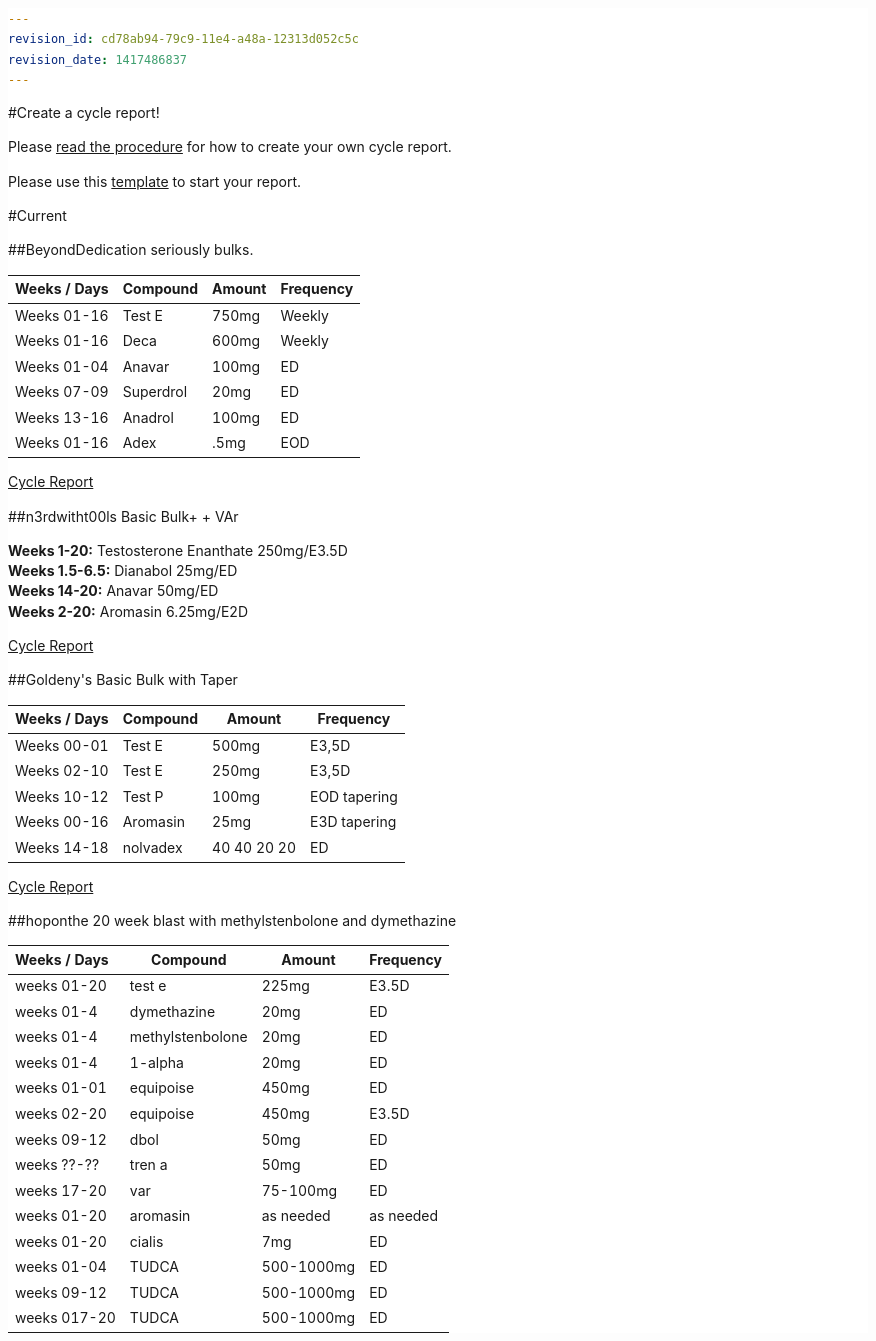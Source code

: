 ```yaml
---
revision_id: cd78ab94-79c9-11e4-a48a-12313d052c5c
revision_date: 1417486837
---
```



#Create a cycle report!

Please [read the procedure](http://www.reddit.com/r/steroids/comments/28vfth/mod_cycle_reports_updated_procedure/) for how to create your own cycle report.

Please use this [template](/r/steroids/wiki/reports/template) to start your report.

#Current

##BeyondDedication seriously bulks.

Weeks / Days | Compound | Amount | Frequency
:--------------|--------------|--------------|-------------- 
Weeks 01-16 | Test E | 750mg | Weekly
Weeks 01-16 | Deca | 600mg | Weekly
Weeks 01-04 | Anavar | 100mg | ED
Weeks 07-09 | Superdrol | 20mg | ED
Weeks 13-16 | Anadrol | 100mg | ED
Weeks 01-16 | Adex | .5mg | EOD

[Cycle Report](/r/steroids/comments/2cpfph/cycle_report_test_deca_anavar_anadrol/)

##n3rdwitht00ls Basic Bulk+ + VAr

**Weeks 1-20:** Testosterone Enanthate 250mg/E3.5D  
**Weeks 1.5-6.5:** Dianabol 25mg/ED  
**Weeks 14-20:** Anavar 50mg/ED  
**Weeks 2-20:** Aromasin 6.25mg/E2D  

[Cycle Report](/r/steroids/comments/28whrg/cycle_report_a_n3rd_with_t00ls/)

##Goldeny's Basic Bulk with Taper

Weeks / Days | Compound | Amount | Frequency
:--------------|--------------|--------------|--------------      
Weeks 00-01 | Test E | 500mg | E3,5D
Weeks 02-10 | Test E | 250mg | E3,5D
Weeks 10-12 | Test P | 100mg | EOD tapering
Weeks 00-16 | Aromasin | 25mg | E3D tapering
Weeks 14-18 | nolvadex | 40 40 20 20 | ED

[Cycle Report](/r/steroids/comments/2i2s7y/cycle_report_goldeny_basic_bulk_with_front_loading/)

##hoponthe 20 week blast with methylstenbolone and dymethazine

Weeks / Days | Compound | Amount | Frequency
:--------------|--------------|--------------|--------------      
weeks 01-20 | test e | 225mg | E3.5D
weeks 01-4 | dymethazine | 20mg | ED
weeks 01-4 | methylstenbolone | 20mg | ED
weeks 01-4 | 1-alpha | 20mg | ED
weeks 01-01 | equipoise | 450mg | ED
weeks 02-20 | equipoise | 450mg | E3.5D
weeks 09-12 | dbol | 50mg | ED
weeks ??-?? | tren a | 50mg | ED
weeks 17-20 | var | 75-100mg | ED
weeks 01-20 | aromasin | as needed | as needed
weeks 01-20 | cialis | 7mg | ED
weeks 01-04 | TUDCA | 500-1000mg | ED
weeks 09-12 | TUDCA| 500-1000mg | ED
weeks 017-20 | TUDCA| 500-1000mg | ED
